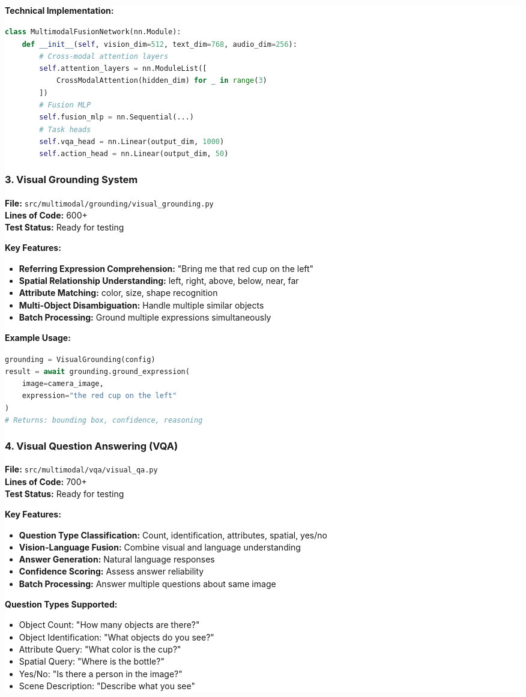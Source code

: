 **Technical Implementation:**
```python
class MultimodalFusionNetwork(nn.Module):
    def __init__(self, vision_dim=512, text_dim=768, audio_dim=256):
        # Cross-modal attention layers
        self.attention_layers = nn.ModuleList([
            CrossModalAttention(hidden_dim) for _ in range(3)
        ])
        # Fusion MLP
        self.fusion_mlp = nn.Sequential(...)
        # Task heads
        self.vqa_head = nn.Linear(output_dim, 1000)
        self.action_head = nn.Linear(output_dim, 50)
```

### 3. Visual Grounding System

**File:** `src/multimodal/grounding/visual_grounding.py`  
**Lines of Code:** 600+  
**Test Status:** Ready for testing

**Key Features:**
- **Referring Expression Comprehension:** "Bring me that red cup on the left"
- **Spatial Relationship Understanding:** left, right, above, below, near, far
- **Attribute Matching:** color, size, shape recognition
- **Multi-Object Disambiguation:** Handle multiple similar objects
- **Batch Processing:** Ground multiple expressions simultaneously

**Example Usage:**
```python
grounding = VisualGrounding(config)
result = await grounding.ground_expression(
    image=camera_image,
    expression="the red cup on the left"
)
# Returns: bounding box, confidence, reasoning
```

### 4. Visual Question Answering (VQA)

**File:** `src/multimodal/vqa/visual_qa.py`  
**Lines of Code:** 700+  
**Test Status:** Ready for testing

**Key Features:**
- **Question Type Classification:** Count, identification, attributes, spatial, yes/no
- **Vision-Language Fusion:** Combine visual and language understanding
- **Answer Generation:** Natural language responses
- **Confidence Scoring:** Assess answer reliability
- **Batch Processing:** Answer multiple questions about same image

**Question Types Supported:**
- Object Count: "How many objects are there?"
- Object Identification: "What objects do you see?"
- Attribute Query: "What color is the cup?"
- Spatial Query: "Where is the bottle?"
- Yes/No: "Is there a person in the image?"
- Scene Description: "Describe what you see"

